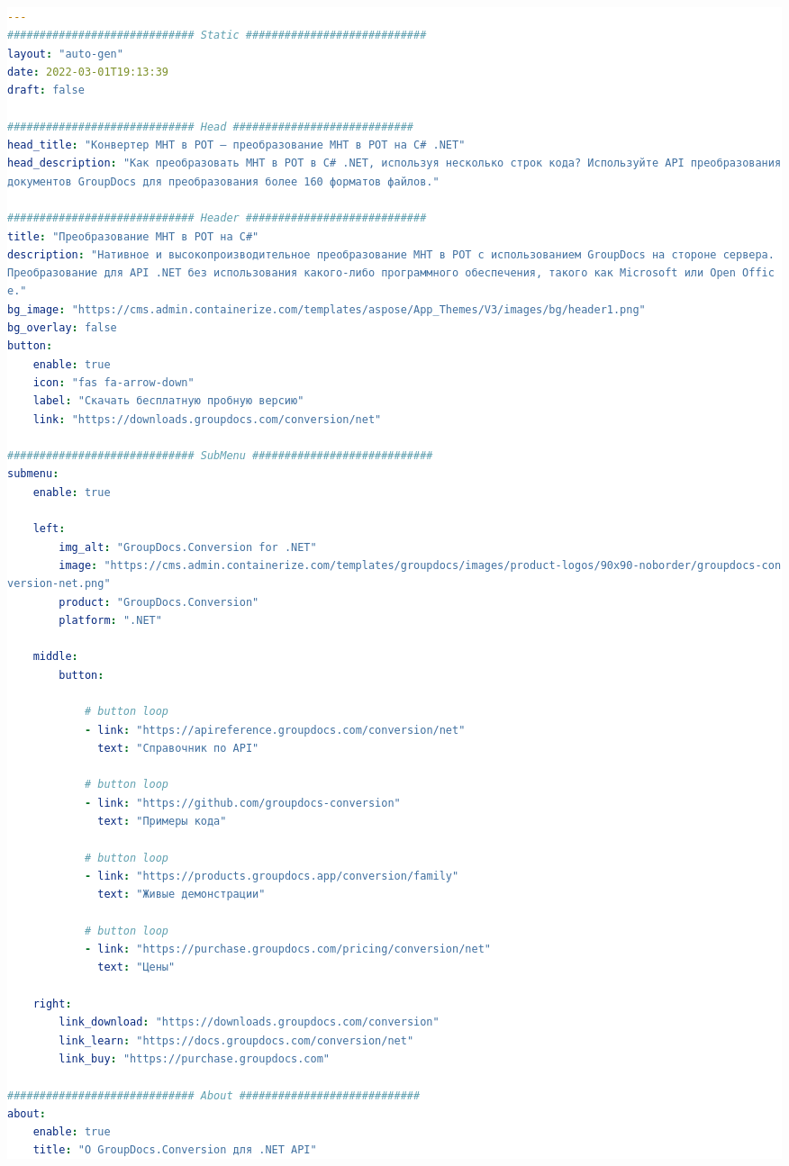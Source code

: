 ```yaml
---
############################# Static ############################
layout: "auto-gen"
date: 2022-03-01T19:13:39
draft: false

############################# Head ############################
head_title: "Конвертер MHT в POT — преобразование MHT в POT на C# .NET"
head_description: "Как преобразовать MHT в POT в C# .NET, используя несколько строк кода? Используйте API преобразования документов GroupDocs для преобразования более 160 форматов файлов."

############################# Header ############################
title: "Преобразование MHT в POT на C#"
description: "Нативное и высокопроизводительное преобразование MHT в POT с использованием GroupDocs на стороне сервера. Преобразование для API .NET без использования какого-либо программного обеспечения, такого как Microsoft или Open Office."
bg_image: "https://cms.admin.containerize.com/templates/aspose/App_Themes/V3/images/bg/header1.png"
bg_overlay: false
button:
    enable: true
    icon: "fas fa-arrow-down"
    label: "Скачать бесплатную пробную версию"
    link: "https://downloads.groupdocs.com/conversion/net"

############################# SubMenu ############################
submenu:
    enable: true

    left:
        img_alt: "GroupDocs.Conversion for .NET"
        image: "https://cms.admin.containerize.com/templates/groupdocs/images/product-logos/90x90-noborder/groupdocs-conversion-net.png"
        product: "GroupDocs.Conversion"
        platform: ".NET"

    middle:
        button:

            # button loop
            - link: "https://apireference.groupdocs.com/conversion/net"
              text: "Справочник по API"

            # button loop
            - link: "https://github.com/groupdocs-conversion"
              text: "Примеры кода"

            # button loop
            - link: "https://products.groupdocs.app/conversion/family"
              text: "Живые демонстрации"

            # button loop
            - link: "https://purchase.groupdocs.com/pricing/conversion/net"
              text: "Цены"

    right:
        link_download: "https://downloads.groupdocs.com/conversion"
        link_learn: "https://docs.groupdocs.com/conversion/net"
        link_buy: "https://purchase.groupdocs.com"

############################# About ############################
about:
    enable: true
    title: "О GroupDocs.Conversion для .NET API"
```